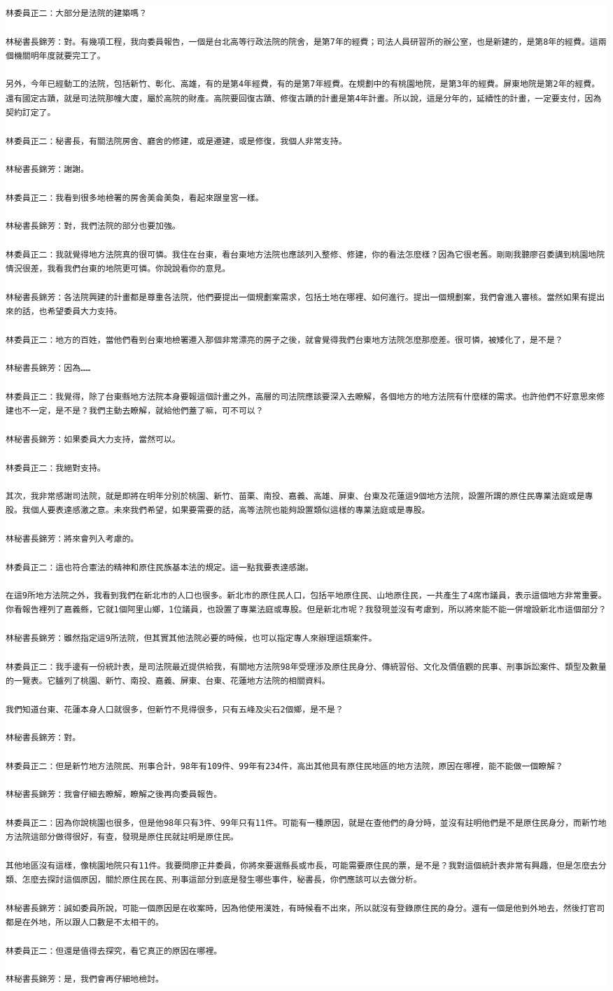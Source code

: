     林委員正二：大部分是法院的建築嗎？

    林秘書長錦芳：對。有幾項工程，我向委員報告，一個是台北高等行政法院的院舍，是第7年的經費；司法人員研習所的辦公室，也是新建的，是第8年的經費。這兩個機關明年度就要完工了。

    另外，今年已經動工的法院，包括新竹、彰化、高雄，有的是第4年經費，有的是第7年經費。在規劃中的有桃園地院，是第3年的經費。屏東地院是第2年的經費。還有國定古蹟，就是司法院那幢大廈，屬於高院的財產。高院要回復古蹟、修復古蹟的計畫是第4年計畫。所以說，這是分年的，延續性的計畫，一定要支付，因為契約訂定了。

    林委員正二：秘書長，有關法院房舍、廳舍的修建，或是遷建，或是修復，我個人非常支持。

    林秘書長錦芳：謝謝。

    林委員正二：我看到很多地檢署的房舍美侖美奐，看起來跟皇宮一樣。

    林秘書長錦芳：對，我們法院的部分也要加強。

    林委員正二：我就覺得地方法院真的很可憐。我住在台東，看台東地方法院也應該列入整修、修建，你的看法怎麼樣？因為它很老舊。剛剛我聽廖召委講到桃園地院情況很差，我看我們台東的地院更可憐。你說說看你的意見。

    林秘書長錦芳：各法院興建的計畫都是尊重各法院，他們要提出一個規劃案需求，包括土地在哪裡、如何進行。提出一個規劃案，我們會進入審核。當然如果有提出來的話，也希望委員大力支持。

    林委員正二：地方的百姓，當他們看到台東地檢署遷入那個非常漂亮的房子之後，就會覺得我們台東地方法院怎麼那麼差。很可憐，被矮化了，是不是？

    林秘書長錦芳：因為……

    林委員正二：我覺得，除了台東縣地方法院本身要報這個計畫之外，高層的司法院應該要深入去瞭解，各個地方的地方法院有什麼樣的需求。也許他們不好意思來修建也不一定，是不是？我們主動去瞭解，就給他們蓋了嘛，可不可以？

    林秘書長錦芳：如果委員大力支持，當然可以。

    林委員正二：我絕對支持。

    其次，我非常感謝司法院，就是即將在明年分別於桃園、新竹、苗栗、南投、嘉義、高雄、屏東、台東及花蓮這9個地方法院，設置所謂的原住民專業法庭或是專股。我個人要表達感激之意。未來我們希望，如果要需要的話，高等法院也能夠設置類似這樣的專業法庭或是專股。

    林秘書長錦芳：將來會列入考慮的。

    林委員正二：這也符合憲法的精神和原住民族基本法的規定。這一點我要表達感謝。

    在這9所地方法院之外，我看到我們在新北市的人口也很多。新北市的原住民人口，包括平地原住民、山地原住民，一共產生了4席市議員，表示這個地方非常重要。你看報告裡列了嘉義縣，它就1個阿里山鄉，1位議員，也設置了專業法庭或專股。但是新北市呢？我發現並沒有考慮到，所以將來能不能一併增設新北市這個部分？

    林秘書長錦芳：雖然指定這9所法院，但其實其他法院必要的時候，也可以指定專人來辦理這類案件。

    林委員正二：我手邊有一份統計表，是司法院最近提供給我，有關地方法院98年受理涉及原住民身分、傳統習俗、文化及價值觀的民事、刑事訴訟案件、類型及數量的一覽表。它臚列了桃園、新竹、南投、嘉義、屏東、台東、花蓮地方法院的相關資料。

    我們知道台東、花蓮本身人口就很多，但新竹不見得很多，只有五峰及尖石2個鄉，是不是？

    林秘書長錦芳：對。

    林委員正二：但是新竹地方法院民、刑事合計，98年有109件、99年有234件，高出其他具有原住民地區的地方法院，原因在哪裡，能不能做一個瞭解？

    林秘書長錦芳：我會仔細去瞭解，瞭解之後再向委員報告。

    林委員正二：因為你說桃園也很多，但是他98年只有3件、99年只有11件。可能有一種原因，就是在查他們的身分時，並沒有註明他們是不是原住民身分，而新竹地方法院這部分做得很好，有查，發現是原住民就註明是原住民。

    其他地區沒有這樣，像桃園地院只有11件。我要問廖正井委員，你將來要選縣長或市長，可能需要原住民的票，是不是？我對這個統計表非常有興趣，但是怎麼去分類、怎麼去探討這個原因，關於原住民在民、刑事這部分到底是發生哪些事件，秘書長，你們應該可以去做分析。

    林秘書長錦芳：誠如委員所說，可能一個原因是在收案時，因為他使用漢姓，有時候看不出來，所以就沒有登錄原住民的身分。還有一個是他到外地去，然後打官司都是在外地，所以跟人口數是不太相干的。

    林委員正二：但還是值得去探究，看它真正的原因在哪裡。

    林秘書長錦芳：是，我們會再仔細地檢討。

